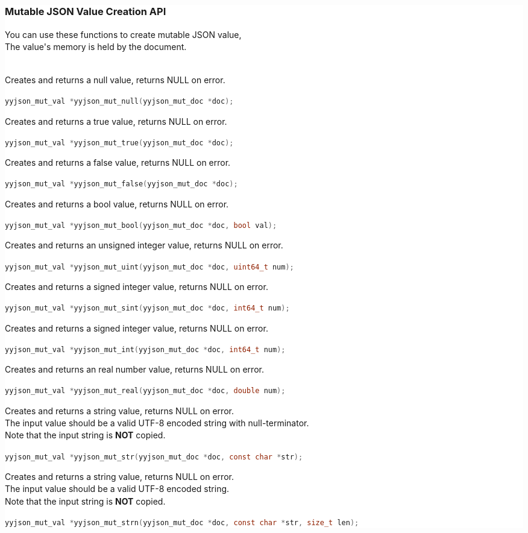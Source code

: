 ### Mutable JSON Value Creation API
You can use these functions to create mutable JSON value,<br/>
The value's memory is held by the document.<br/>
<br/>

Creates and returns a null value, returns NULL on error.
```c
yyjson_mut_val *yyjson_mut_null(yyjson_mut_doc *doc);
```

Creates and returns a true value, returns NULL on error.
```c
yyjson_mut_val *yyjson_mut_true(yyjson_mut_doc *doc);
```

Creates and returns a false value, returns NULL on error.
```c
yyjson_mut_val *yyjson_mut_false(yyjson_mut_doc *doc);
```

Creates and returns a bool value, returns NULL on error.
```c
yyjson_mut_val *yyjson_mut_bool(yyjson_mut_doc *doc, bool val);
```

Creates and returns an unsigned integer value, returns NULL on error.
```c
yyjson_mut_val *yyjson_mut_uint(yyjson_mut_doc *doc, uint64_t num);
```

Creates and returns a signed integer value, returns NULL on error.
```c
yyjson_mut_val *yyjson_mut_sint(yyjson_mut_doc *doc, int64_t num);
```

Creates and returns a signed integer value, returns NULL on error.
```c
yyjson_mut_val *yyjson_mut_int(yyjson_mut_doc *doc, int64_t num);
```

Creates and returns an real number value, returns NULL on error.
```c
yyjson_mut_val *yyjson_mut_real(yyjson_mut_doc *doc, double num);
```

Creates and returns a string value, returns NULL on error.<br/>
The input value should be a valid UTF-8 encoded string with null-terminator.<br/>
Note that the input string is **NOT** copied.
```c
yyjson_mut_val *yyjson_mut_str(yyjson_mut_doc *doc, const char *str);
```

Creates and returns a string value, returns NULL on error.<br/>
The input value should be a valid UTF-8 encoded string.<br/>
Note that the input string is **NOT** copied.
```c
yyjson_mut_val *yyjson_mut_strn(yyjson_mut_doc *doc, const char *str, size_t len);
```
